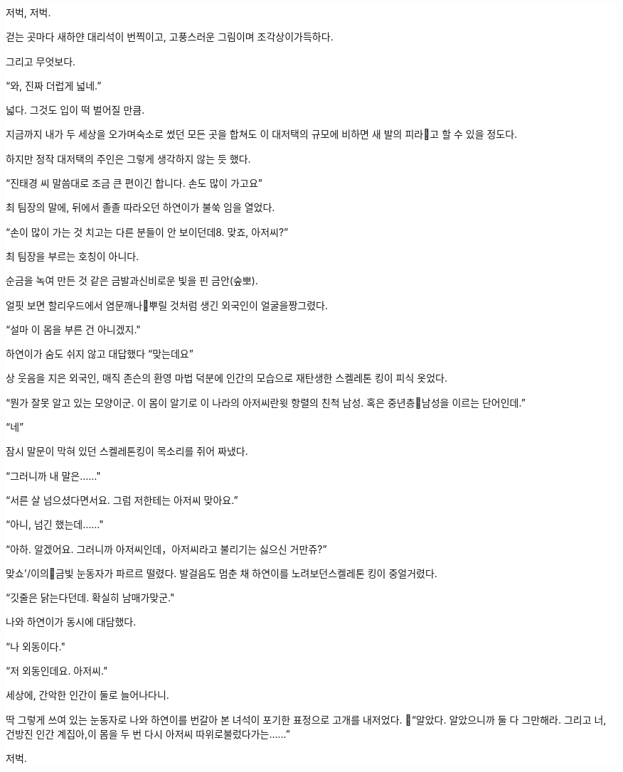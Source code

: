 저벅, 저벅.

걷는 곳마다 새하얀 대리석이 번찍이고, 고풍스러운 그림이며 조각상이가득하다.

그리고 무엇보다.

“와, 진짜 더럽게 넓네.”

넓다. 그것도 입이 떡 벌어질 만큼.

지금까지 내가 두 세상을 오가며숙소로 썼던 모든 곳을 합쳐도 이 대저택의 규모에 비하면 새 발의 피라고 할 수 있을 정도다.

하지만 정작 대저택의 주인은 그렇게 생각하지 않는 듯 했다.

“진태경 씨 말씀대로 조금 큰 편이긴 합니다. 손도 많이 가고요"

최 팀장의 말에, 뒤에서 졸졸 따라오던 하연이가 불쑥 임을 열었다.

“손이 많이 가는 것 치고는 다른 분들이 안 보이던데8. 맞죠, 아저씨?”

최 팀장을 부르는 호칭이 아니다.

순금을 녹여 만든 것 같은 금발과신비로운 빛을 핀 금안(숲뽀).

얼핏 보면 할리우드에서 염문깨나뿌릴 것처럼 생긴 외국인이 얼굴을짱그렸다.

“설마 이 몸을 부른 건 아니겠지."

하연이가 숨도 쉬지 않고 대답했다
“맞는데요”

상
웃음을 지은 외국인, 매직 존슨의 환영 마법 덕분에 인간의 모습으로 재탄생한 스켈레톤 킹이 피식 옷었다.

“뭔가 잘못 알고 있는 모양이군.
이 몸이 알기로 이 나라의 아저씨란윗 항렬의 친척 남성. 혹은 중년층남성을 이르는 단어인데.”

“네”

잠시 말문이 막혀 있던 스켈레톤킹이 목소리를 쥐어 짜냈다.

“그러니까 내 말은……"

“서른 살 넘으셨다면서요. 그럼 저한테는 아저씨 맞아요.”

“아니, 넘긴 했는데……"

“아하. 알겠어요. 그러니까 아저씨인데，아저씨라고 불리기는 싫으신 거만쥬?”

맞쇼'/이의금빛 눈동자가 파르르 떨렸다. 발걸음도 멈춘 채 하연이를 노려보던스켈레톤 킹이 중얼거렸다.

“깃줄은 닭는다던데. 확실히 남매가맞군."

나와 하연이가 동시에 대담했다.

“나 외동이다."

“저 외동인데요. 아저씨."

세상에, 간악한 인간이 둘로 늘어나다니.

딱 그렇게 쓰여 있는 눈동자로 나와 하연이를 번갈아 본 녀석이 포기한 표정으로 고개를 내저었다.
“알았다. 알았으니까 둘 다 그만해라. 그리고 너, 건방진 인간 계집아,이 몸을 두 번 다시 아저씨 따위로불렀다가는……”

저벅.
